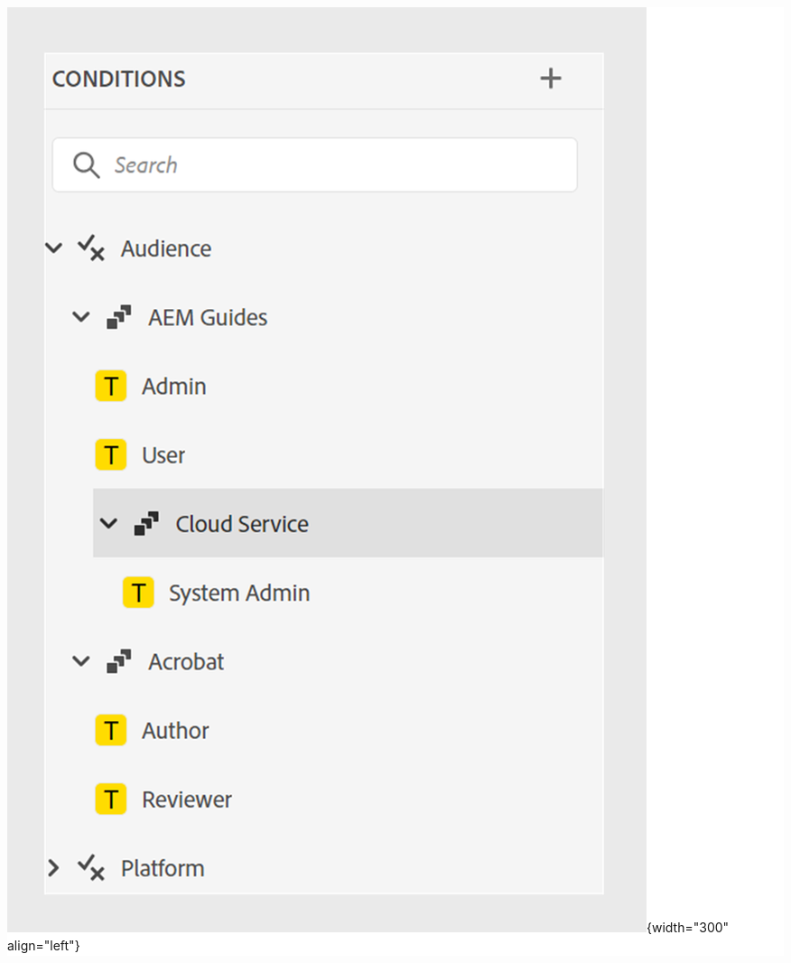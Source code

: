 ![condiciones organizadas en una jerarquía anidada](assets/conditions-nested-hierarchy.png){width="300" align="left"}
